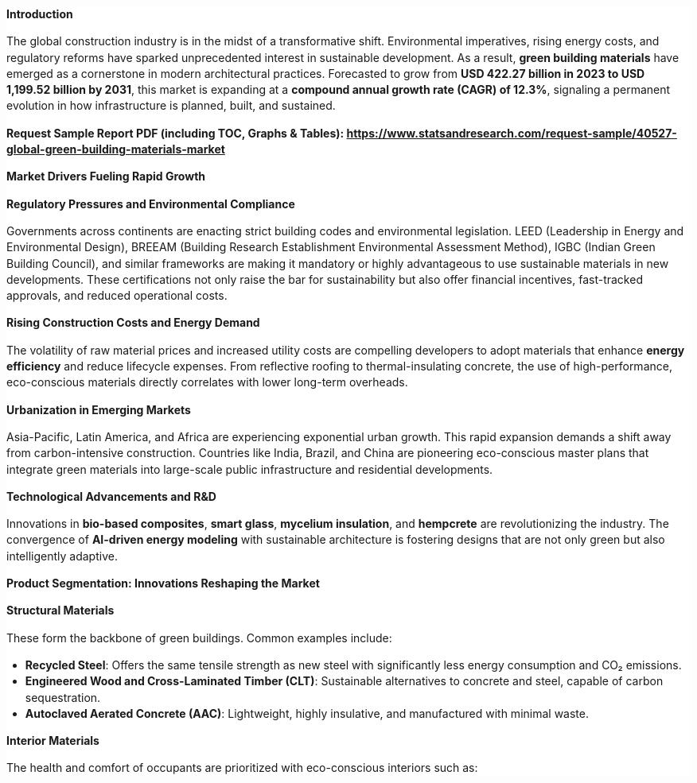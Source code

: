 ﻿**Introduction**

The global construction industry is in the midst of a transformative shift. Environmental imperatives, rising energy costs, and regulatory reforms have sparked unprecedented interest in sustainable development. As a result, **green building materials** have emerged as a cornerstone in modern architectural practices. Forecasted to grow from **USD 422.27 billion in 2023 to USD 1,199.52 billion by 2031**, this market is expanding at a **compound annual growth rate (CAGR) of 12.3%**, signaling a permanent evolution in how infrastructure is planned, built, and sustained.

**Request Sample Report PDF (including TOC, Graphs & Tables): <https://www.statsandresearch.com/request-sample/40527-global-green-building-materials-market>**

**Market Drivers Fueling Rapid Growth**

**Regulatory Pressures and Environmental Compliance**

Governments across continents are enacting strict building codes and environmental legislation. LEED (Leadership in Energy and Environmental Design), BREEAM (Building Research Establishment Environmental Assessment Method), IGBC (Indian Green Building Council), and similar frameworks are making it mandatory or highly advantageous to use sustainable materials in new developments. These certifications not only raise the bar for sustainability but also offer financial incentives, fast-tracked approvals, and reduced operational costs.

**Rising Construction Costs and Energy Demand**

The volatility of raw material prices and increased utility costs are compelling developers to adopt materials that enhance **energy efficiency** and reduce lifecycle expenses. From reflective roofing to thermal-insulating concrete, the use of high-performance, eco-conscious materials directly correlates with lower long-term overheads.

**Urbanization in Emerging Markets**

Asia-Pacific, Latin America, and Africa are experiencing exponential urban growth. This rapid expansion demands a shift away from carbon-intensive construction. Countries like India, Brazil, and China are pioneering eco-conscious master plans that integrate green materials into large-scale public infrastructure and residential developments.

**Technological Advancements and R&D**

Innovations in **bio-based composites**, **smart glass**, **mycelium insulation**, and **hempcrete** are revolutionizing the industry. The convergence of **AI-driven energy modeling** with sustainable architecture is fostering designs that are not only green but also intelligently adaptive.

**Product Segmentation: Innovations Reshaping the Market**

**Structural Materials**

These form the backbone of green buildings. Common examples include:

- **Recycled Steel**: Offers the same tensile strength as new steel with significantly less energy consumption and CO₂ emissions.
- **Engineered Wood and Cross-Laminated Timber (CLT)**: Sustainable alternatives to concrete and steel, capable of carbon sequestration.
- **Autoclaved Aerated Concrete (AAC)**: Lightweight, highly insulative, and manufactured with minimal waste.

**Interior Materials**

The health and comfort of occupants are prioritized with eco-conscious interiors such as:
